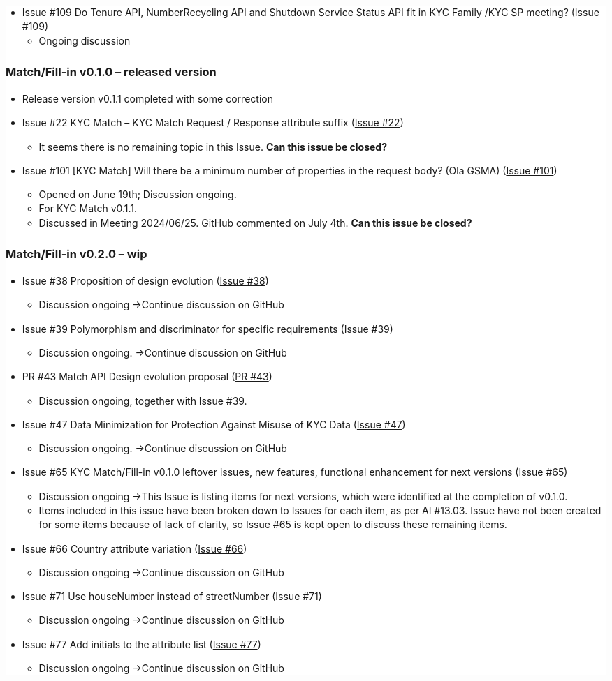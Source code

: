 * Issue #109 Do Tenure API, NumberRecycling API and Shutdown Service Status API fit in KYC Family /KYC SP meeting? ([Issue #109](https://github.com/camaraproject/KnowYourCustomer/issues/109))
  * Ongoing discussion


### Match/Fill-in v0.1.0 – released version
* Release version v0.1.1 completed with some correction

* Issue #22 KYC Match – KYC Match Request / Response attribute suffix ([Issue #22](https://github.com/camaraproject/KnowYourCustomer/issues/22))
  * It seems there is no remaining topic in this Issue.  **Can this issue be closed?**

* Issue #101 [KYC Match] Will there be a minimum number of properties in the request body? (Ola GSMA) ([Issue #101](https://github.com/camaraproject/KnowYourCustomer/issues/101))
  * Opened on June 19th; Discussion ongoing.
  * For KYC Match v0.1.1.
  * Discussed in Meeting 2024/06/25. GitHub commented on July 4th. **Can this issue be closed?**


### Match/Fill-in v0.2.0 – wip

* Issue #38 Proposition of design evolution ([Issue #38](https://github.com/camaraproject/KnowYourCustomer/issues/38))
  * Discussion ongoing ->Continue discussion on GitHub 

* Issue #39 Polymorphism and discriminator for specific requirements ([Issue #39](https://github.com/camaraproject/KnowYourCustomer/issues/39)) 
  * Discussion ongoing.  ->Continue discussion on GitHub 

* PR #43 Match API Design evolution proposal ([PR #43](https://github.com/camaraproject/KnowYourCustomer/pull/43))
  * Discussion ongoing, together with Issue #39.

* Issue #47 Data Minimization for Protection Against Misuse of KYC Data ([Issue #47](https://github.com/camaraproject/KnowYourCustomer/issues/47))
  * Discussion ongoing.  ->Continue discussion on GitHub 

* Issue #65 KYC Match/Fill-in v0.1.0 leftover issues, new features, functional enhancement for next versions ([Issue #65](https://github.com/camaraproject/KnowYourCustomer/issues/65))
  * Discussion ongoing ->This Issue is listing items for next versions, which were identified at the completion of v0.1.0.
  * Items included in this issue have been broken down to Issues for each item, as per AI #13.03.  Issue have not been created for some items because of lack of clarity, so Issue #65 is kept open to discuss these remaining items.

* Issue #66 Country attribute variation ([Issue #66](https://github.com/camaraproject/KnowYourCustomer/issues/66))
  * Discussion ongoing ->Continue discussion on GitHub 

* Issue #71 Use houseNumber instead of streetNumber  ([Issue #71](https://github.com/camaraproject/KnowYourCustomer/issues/71))
  * Discussion ongoing ->Continue discussion on GitHub 

* Issue #77 Add initials to the attribute list ([Issue #77](https://github.com/camaraproject/KnowYourCustomer/issues/77))
  * Discussion ongoing ->Continue discussion on GitHub 

